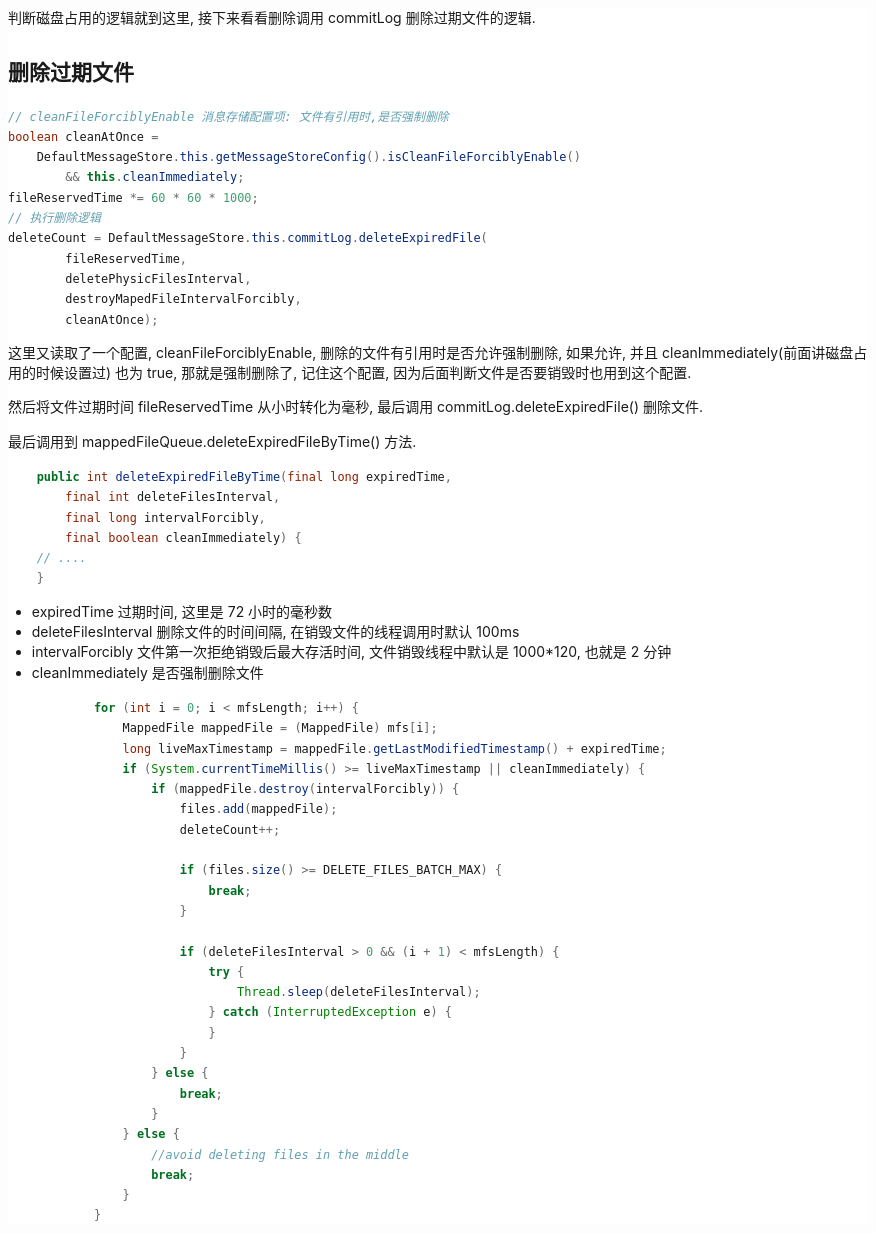 判断磁盘占用的逻辑就到这里, 接下来看看删除调用 commitLog 删除过期文件的逻辑.

## 删除过期文件

```Java
// cleanFileForciblyEnable 消息存储配置项: 文件有引用时,是否强制删除
boolean cleanAtOnce =
    DefaultMessageStore.this.getMessageStoreConfig().isCleanFileForciblyEnable()
        && this.cleanImmediately;
fileReservedTime *= 60 * 60 * 1000; 
// 执行删除逻辑
deleteCount = DefaultMessageStore.this.commitLog.deleteExpiredFile(
        fileReservedTime,
        deletePhysicFilesInterval,
        destroyMapedFileIntervalForcibly,
        cleanAtOnce);
```

这里又读取了一个配置, cleanFileForciblyEnable, 删除的文件有引用时是否允许强制删除, 如果允许, 并且 cleanImmediately(前面讲磁盘占用的时候设置过) 也为 true, 那就是强制删除了, 记住这个配置, 因为后面判断文件是否要销毁时也用到这个配置.

然后将文件过期时间 fileReservedTime 从小时转化为毫秒, 最后调用 commitLog.deleteExpiredFile() 删除文件.

最后调用到 mappedFileQueue.deleteExpiredFileByTime() 方法.

```Java
    public int deleteExpiredFileByTime(final long expiredTime,
        final int deleteFilesInterval,
        final long intervalForcibly,
        final boolean cleanImmediately) {
    // ....
    }
```

- expiredTime 过期时间, 这里是 72 小时的毫秒数
- deleteFilesInterval 删除文件的时间间隔, 在销毁文件的线程调用时默认 100ms
- intervalForcibly 文件第一次拒绝销毁后最大存活时间, 文件销毁线程中默认是 1000*120, 也就是 2 分钟
- cleanImmediately 是否强制删除文件

```Java
            for (int i = 0; i < mfsLength; i++) {
                MappedFile mappedFile = (MappedFile) mfs[i];
                long liveMaxTimestamp = mappedFile.getLastModifiedTimestamp() + expiredTime;
                if (System.currentTimeMillis() >= liveMaxTimestamp || cleanImmediately) {
                    if (mappedFile.destroy(intervalForcibly)) {
                        files.add(mappedFile);
                        deleteCount++;

                        if (files.size() >= DELETE_FILES_BATCH_MAX) {
                            break;
                        }

                        if (deleteFilesInterval > 0 && (i + 1) < mfsLength) {
                            try {
                                Thread.sleep(deleteFilesInterval);
                            } catch (InterruptedException e) {
                            }
                        }
                    } else {
                        break;
                    }
                } else {
                    //avoid deleting files in the middle
                    break;
                }
            }
```
